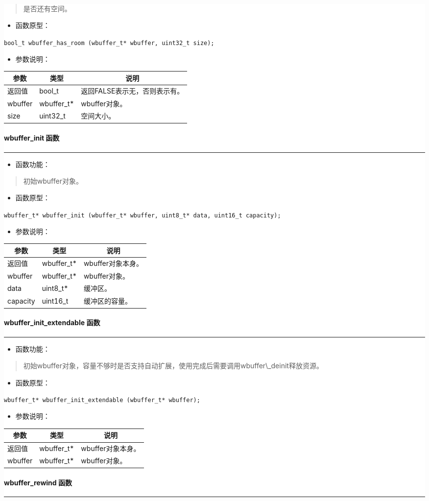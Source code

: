 > <p id="wbuffer_t_wbuffer_has_room">是否还有空间。

* 函数原型：

```
bool_t wbuffer_has_room (wbuffer_t* wbuffer, uint32_t size);
```

* 参数说明：

| 参数 | 类型 | 说明 |
| -------- | ----- | --------- |
| 返回值 | bool\_t | 返回FALSE表示无，否则表示有。 |
| wbuffer | wbuffer\_t* | wbuffer对象。 |
| size | uint32\_t | 空间大小。 |
#### wbuffer\_init 函数
-----------------------

* 函数功能：

> <p id="wbuffer_t_wbuffer_init">初始wbuffer对象。

* 函数原型：

```
wbuffer_t* wbuffer_init (wbuffer_t* wbuffer, uint8_t* data, uint16_t capacity);
```

* 参数说明：

| 参数 | 类型 | 说明 |
| -------- | ----- | --------- |
| 返回值 | wbuffer\_t* | wbuffer对象本身。 |
| wbuffer | wbuffer\_t* | wbuffer对象。 |
| data | uint8\_t* | 缓冲区。 |
| capacity | uint16\_t | 缓冲区的容量。 |
#### wbuffer\_init\_extendable 函数
-----------------------

* 函数功能：

> <p id="wbuffer_t_wbuffer_init_extendable">初始wbuffer对象，容量不够时是否支持自动扩展，使用完成后需要调用wbuffer\_deinit释放资源。

* 函数原型：

```
wbuffer_t* wbuffer_init_extendable (wbuffer_t* wbuffer);
```

* 参数说明：

| 参数 | 类型 | 说明 |
| -------- | ----- | --------- |
| 返回值 | wbuffer\_t* | wbuffer对象本身。 |
| wbuffer | wbuffer\_t* | wbuffer对象。 |
#### wbuffer\_rewind 函数
-----------------------
